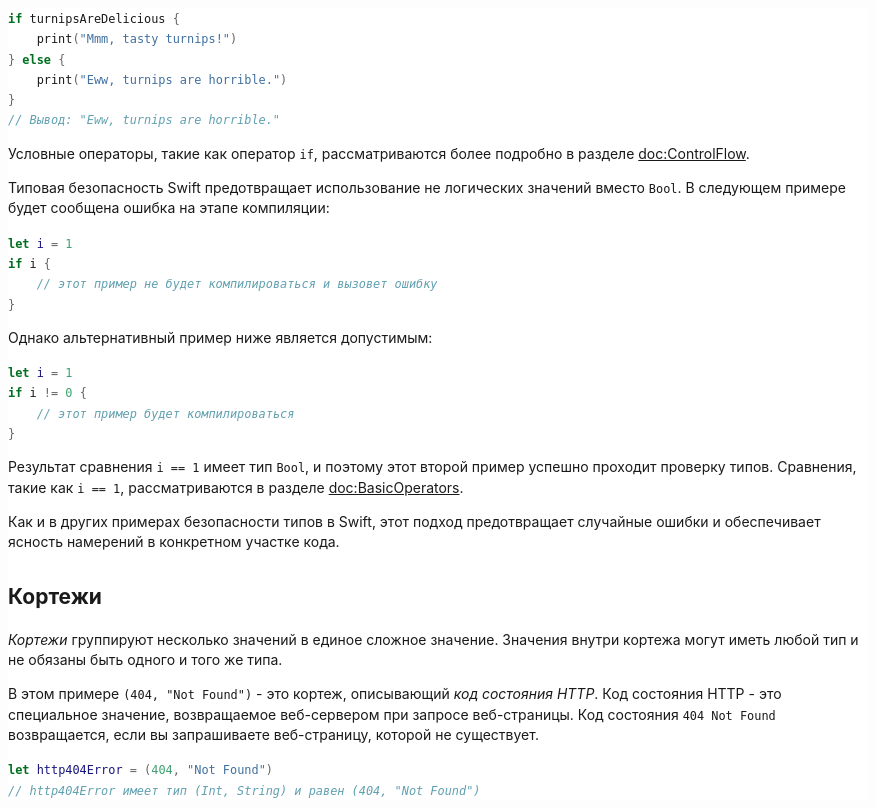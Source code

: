 ```swift
if turnipsAreDelicious {
    print("Mmm, tasty turnips!")
} else {
    print("Eww, turnips are horrible.")
}
// Вывод: "Eww, turnips are horrible."
```



Условные операторы, такие как оператор `if`, рассматриваются более подробно в разделе <doc:ControlFlow>.

Типовая безопасность Swift предотвращает использование не логических значений вместо `Bool`.
В следующем примере будет сообщена ошибка на этапе компиляции:

```swift
let i = 1
if i {
    // этот пример не будет компилироваться и вызовет ошибку
}
```



Однако альтернативный пример ниже является допустимым:

```swift
let i = 1
if i != 0 {
    // этот пример будет компилироваться
}
```



Результат сравнения `i == 1` имеет тип `Bool`,
и поэтому этот второй пример успешно проходит проверку типов.
Сравнения, такие как `i == 1`, рассматриваются в разделе <doc:BasicOperators>.

Как и в других примерах безопасности типов в Swift,
этот подход предотвращает случайные ошибки
и обеспечивает ясность намерений в конкретном участке кода.

## Кортежи

*Кортежи* группируют несколько значений в единое сложное значение.
Значения внутри кортежа могут иметь любой тип
и не обязаны быть одного и того же типа.

В этом примере `(404, "Not Found")` - это кортеж, описывающий *код состояния HTTP*.
Код состояния HTTP - это специальное значение, возвращаемое веб-сервером при запросе веб-страницы.
Код состояния `404 Not Found` возвращается, если вы запрашиваете веб-страницу, которой не существует.

```swift
let http404Error = (404, "Not Found")
// http404Error имеет тип (Int, String) и равен (404, "Not Found")
```
